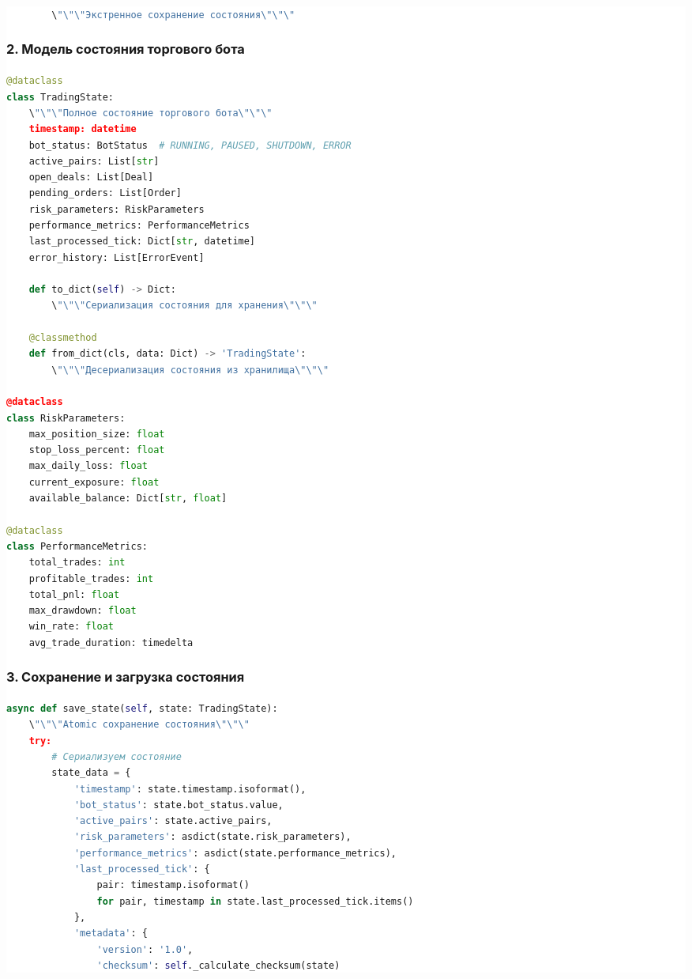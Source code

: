 ```python
        \"\"\"Экстренное сохранение состояния\"\"\"
```

### 2. Модель состояния торгового бота

```python
@dataclass
class TradingState:
    \"\"\"Полное состояние торгового бота\"\"\"
    timestamp: datetime
    bot_status: BotStatus  # RUNNING, PAUSED, SHUTDOWN, ERROR
    active_pairs: List[str]
    open_deals: List[Deal]
    pending_orders: List[Order]
    risk_parameters: RiskParameters
    performance_metrics: PerformanceMetrics
    last_processed_tick: Dict[str, datetime]
    error_history: List[ErrorEvent]
    
    def to_dict(self) -> Dict:
        \"\"\"Сериализация состояния для хранения\"\"\"
        
    @classmethod  
    def from_dict(cls, data: Dict) -> 'TradingState':
        \"\"\"Десериализация состояния из хранилища\"\"\"

@dataclass        
class RiskParameters:
    max_position_size: float
    stop_loss_percent: float
    max_daily_loss: float
    current_exposure: float
    available_balance: Dict[str, float]

@dataclass
class PerformanceMetrics:
    total_trades: int
    profitable_trades: int
    total_pnl: float
    max_drawdown: float
    win_rate: float
    avg_trade_duration: timedelta
```

### 3. Сохранение и загрузка состояния

```python
async def save_state(self, state: TradingState):
    \"\"\"Atomic сохранение состояния\"\"\"
    try:
        # Сериализуем состояние
        state_data = {
            'timestamp': state.timestamp.isoformat(),
            'bot_status': state.bot_status.value,
            'active_pairs': state.active_pairs,
            'risk_parameters': asdict(state.risk_parameters),
            'performance_metrics': asdict(state.performance_metrics),
            'last_processed_tick': {
                pair: timestamp.isoformat() 
                for pair, timestamp in state.last_processed_tick.items()
            },
            'metadata': {
                'version': '1.0',
                'checksum': self._calculate_checksum(state)
```